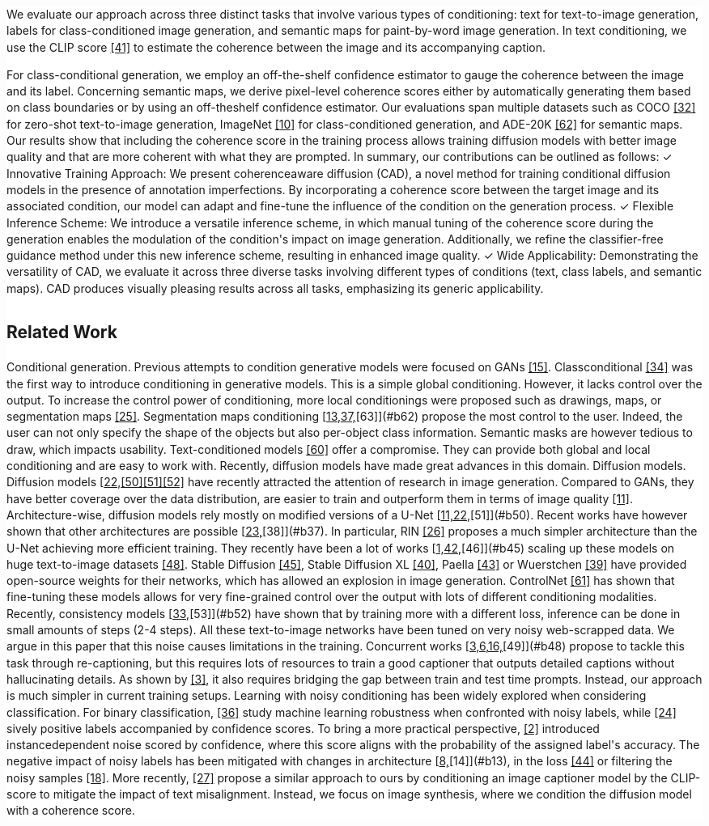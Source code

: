 We evaluate our approach across three distinct tasks that involve various types of conditioning: text for text-to-image generation, labels for class-conditioned image generation, and semantic maps for paint-by-word image generation. In text conditioning, we use the CLIP score [[41]](#b40) to estimate the coherence between the image and its accompanying caption.

For class-conditional generation, we employ an off-the-shelf confidence estimator to gauge the coherence between the image and its label. Concerning semantic maps, we derive pixel-level coherence scores either by automatically generating them based on class boundaries or by using an off-theshelf confidence estimator. Our evaluations span multiple datasets such as COCO [[32]](#b31) for zero-shot text-to-image generation, ImageNet [[10]](#b9) for class-conditioned generation, and ADE-20K [[62]](#b61) for semantic maps. Our results show that including the coherence score in the training process allows training diffusion models with better image quality and that are more coherent with what they are prompted. In summary, our contributions can be outlined as follows: ✓ Innovative Training Approach: We present coherenceaware diffusion (CAD), a novel method for training conditional diffusion models in the presence of annotation imperfections. By incorporating a coherence score between the target image and its associated condition, our model can adapt and fine-tune the influence of the condition on the generation process. ✓ Flexible Inference Scheme: We introduce a versatile inference scheme, in which manual tuning of the coherence score during the generation enables the modulation of the condition's impact on image generation. Additionally, we refine the classifier-free guidance method under this new inference scheme, resulting in enhanced image quality. ✓ Wide Applicability: Demonstrating the versatility of CAD, we evaluate it across three diverse tasks involving different types of conditions (text, class labels, and semantic maps). CAD produces visually pleasing results across all tasks, emphasizing its generic applicability.

## Related Work

Conditional generation. Previous attempts to condition generative models were focused on GANs [[15]](#b14). Classconditional [[34]](#b33) was the first way to introduce conditioning in generative models. This is a simple global conditioning. However, it lacks control over the output. To increase the control power of conditioning, more local conditionings were proposed such as drawings, maps, or segmentation maps [[25]](#b24). Segmentation maps conditioning [[13,](#b12)[37,](#b36)[63]](#b62) propose the most control to the user. Indeed, the user can not only specify the shape of the objects but also per-object class information. Semantic masks are however tedious to draw, which impacts usability. Text-conditioned models [[60]](#b59) offer a compromise. They can provide both global and local conditioning and are easy to work with. Recently, diffusion models have made great advances in this domain. Diffusion models. Diffusion models [[22,](#b21)[[50]](#b49)[[51]](#b50)[[52]](#b51) have recently attracted the attention of research in image generation. Compared to GANs, they have better coverage over the data distribution, are easier to train and outperform them in terms of image quality [[11]](#b10). Architecture-wise, diffusion models rely mostly on modified versions of a U-Net [[11,](#b10)[22,](#b21)[51]](#b50). Recent works have however shown that other architectures are possible [[23,](#b22)[38]](#b37). In particular, RIN [[26]](#b25) proposes a much simpler architecture than the U-Net achieving more efficient training. They recently have been a lot of works [[1,](#b0)[42,](#b41)[46]](#b45) scaling up these models on huge text-to-image datasets [[48]](#b47). Stable Diffusion [[45]](#b44), Stable Diffusion XL [[40]](#b39), Paella [[43]](#b42) or Wuerstchen [[39]](#b38) have provided open-source weights for their networks, which has allowed an explosion in image generation. ControlNet [[61]](#b60) has shown that fine-tuning these models allows for very fine-grained control over the output with lots of different conditioning modalities. Recently, consistency models [[33,](#b32)[53]](#b52) have shown that by training more with a different loss, inference can be done in small amounts of steps (2-4 steps). All these text-to-image networks have been tuned on very noisy web-scrapped data. We argue in this paper that this noise causes limitations in the training. Concurrent works [[3,](#b2)[6,](#b5)[16,](#b15)[49]](#b48) propose to tackle this task through re-captioning, but this requires lots of resources to train a good captioner that outputs detailed captions without hallucinating details. As shown by [[3]](#b2), it also requires bridging the gap between train and test time prompts. Instead, our approach is much simpler in current training setups. Learning with noisy conditioning has been widely explored when considering classification. For binary classification, [[36]](#b35) study machine learning robustness when confronted with noisy labels, while [[24]](#b23)  sively positive labels accompanied by confidence scores. To bring a more practical perspective, [[2]](#b1) introduced instancedependent noise scored by confidence, where this score aligns with the probability of the assigned label's accuracy. The negative impact of noisy labels has been mitigated with changes in architecture [[8,](#b7)[14]](#b13), in the loss [[44]](#b43) or filtering the noisy samples [[18]](#b17). More recently, [[27]](#b26) propose a similar approach to ours by conditioning an image captioner model by the CLIP-score to mitigate the impact of text misalignment. Instead, we focus on image synthesis, where we condition the diffusion model with a coherence score.
